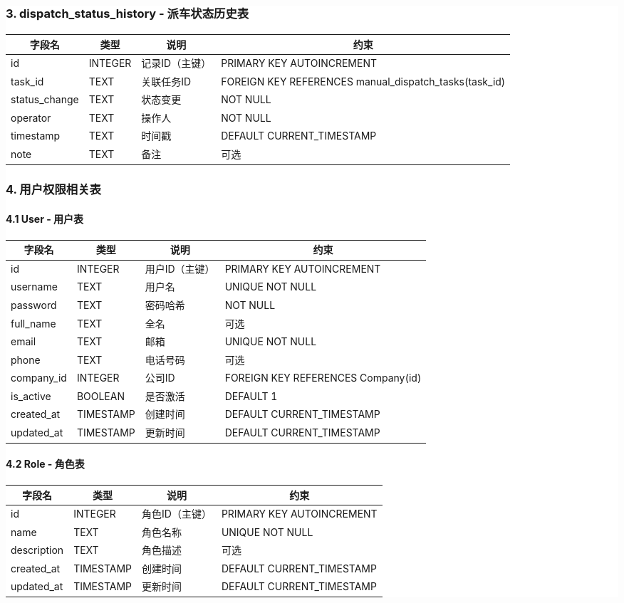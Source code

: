 
### 3. dispatch_status_history - 派车状态历史表

| 字段名 | 类型 | 说明 | 约束 |
|--------|------|------|------|
| id | INTEGER | 记录ID（主键） | PRIMARY KEY AUTOINCREMENT |
| task_id | TEXT | 关联任务ID | FOREIGN KEY REFERENCES manual_dispatch_tasks(task_id) |
| status_change | TEXT | 状态变更 | NOT NULL |
| operator | TEXT | 操作人 | NOT NULL |
| timestamp | TEXT | 时间戳 | DEFAULT CURRENT_TIMESTAMP |
| note | TEXT | 备注 | 可选 |

### 4. 用户权限相关表

#### 4.1 User - 用户表
| 字段名 | 类型 | 说明 | 约束 |
|--------|------|------|------|
| id | INTEGER | 用户ID（主键） | PRIMARY KEY AUTOINCREMENT |
| username | TEXT | 用户名 | UNIQUE NOT NULL |
| password | TEXT | 密码哈希 | NOT NULL |
| full_name | TEXT | 全名 | 可选 |
| email | TEXT | 邮箱 | UNIQUE NOT NULL |
| phone | TEXT | 电话号码 | 可选 |
| company_id | INTEGER | 公司ID | FOREIGN KEY REFERENCES Company(id) |
| is_active | BOOLEAN | 是否激活 | DEFAULT 1 |
| created_at | TIMESTAMP | 创建时间 | DEFAULT CURRENT_TIMESTAMP |
| updated_at | TIMESTAMP | 更新时间 | DEFAULT CURRENT_TIMESTAMP |

#### 4.2 Role - 角色表
| 字段名 | 类型 | 说明 | 约束 |
|--------|------|------|------|
| id | INTEGER | 角色ID（主键） | PRIMARY KEY AUTOINCREMENT |
| name | TEXT | 角色名称 | UNIQUE NOT NULL |
| description | TEXT | 角色描述 | 可选 |
| created_at | TIMESTAMP | 创建时间 | DEFAULT CURRENT_TIMESTAMP |
| updated_at | TIMESTAMP | 更新时间 | DEFAULT CURRENT_TIMESTAMP |
